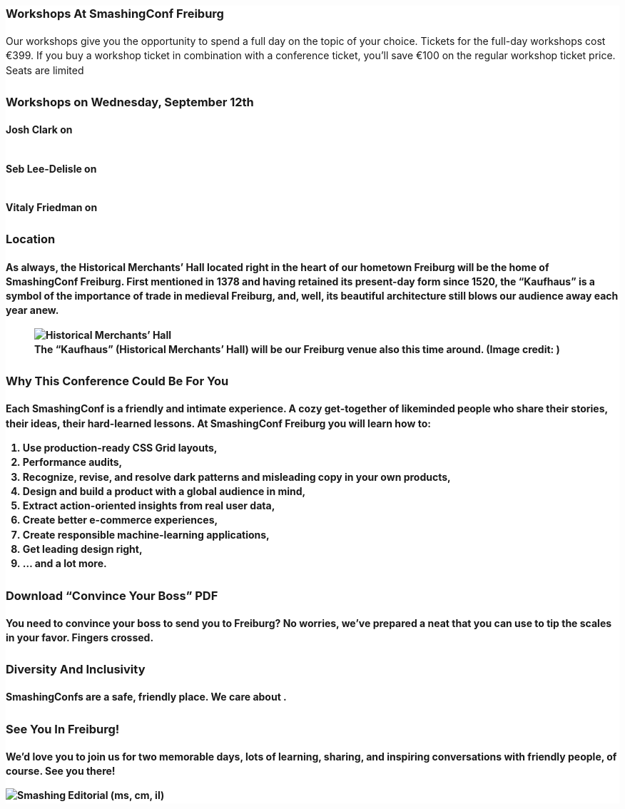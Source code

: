 <h3>Workshops At SmashingConf Freiburg</h3>

<p>Our workshops give you the opportunity to spend a full day on the topic of your choice. Tickets for the full-day workshops cost €399. If you buy a workshop ticket in combination with a conference ticket, you’ll save €100 on the regular workshop ticket price. Seats are limited</p>

<h3>Workshops on <span class="rh">Wednesday, September 12th</span></h3>

<p><strong>Josh Clark on <br /><br /></p>

<p><strong>Seb Lee-Delisle on <br /><br /></p>

<p><strong>Vitaly Friedman on </p>

<h3>Location</h3>

<p>As always, the <strong>Historical Merchants’ Hall</strong> located right <strong>in the heart of our hometown Freiburg</strong> will be the home of SmashingConf Freiburg. First mentioned in 1378 and having retained its present-day form since 1520, the “Kaufhaus” is a symbol of the importance of trade in medieval Freiburg, and, well, its beautiful architecture still blows our audience away each year anew.</p>

<figure><img src="https://cloud.netlifyusercontent.com/assets/344dbf88-fdf9-42bb-adb4-46f01eedd629/27ddb5c9-fe49-4ca3-bf91-79184e9b6584/historisches-kaufhaus-freiburg.jpg" width="800" height="533" alt="Historical Merchants’ Hall" /><figcaption>The “Kaufhaus” (Historical Merchants’ Hall) will be our Freiburg venue also this time around. (Image credit: )</figcaption></figure>

<h3>Why This Conference Could Be For You</h3>

<p>Each SmashingConf is a friendly and intimate experience. A cozy get-together of likeminded people who share their stories, their ideas, their hard-learned lessons. At SmashingConf Freiburg you will learn how to:</p>

<ol>
<li>Use production-ready CSS Grid layouts,</li>
<li>Performance audits,</li>
<li>Recognize, revise, and resolve dark patterns and misleading copy in your own products,</li>
<li>Design and build a product with a global audience in mind,</li>
<li>Extract action-oriented insights from real user data,</li>
<li>Create better e-commerce experiences,</li>
<li>Create responsible machine-learning applications,</li>
<li>Get leading design right,</li>
<li>&hellip; and a lot more.</li>
</ol>

<h3>Download “Convince Your Boss” PDF</h3>

<p>You need to convince your boss to send you to Freiburg? No worries, we’ve prepared a neat  that you can use to tip the scales in your favor. Fingers crossed.</p>

<h3>Diversity And Inclusivity</h3>

<p>SmashingConfs are a safe, friendly place. We care about .</p>

<h3>See You In Freiburg!</h3>

<p>We’d love you to join us for two memorable days, lots of learning, sharing, and inspiring conversations with friendly people, of course. See you there!</p>

<div class="signature">
  <img src="https://www.smashingmagazine.com/images/logo/logo--red.png" alt="Smashing Editorial">
  <span>(ms, cm, il)</span>
</div>
